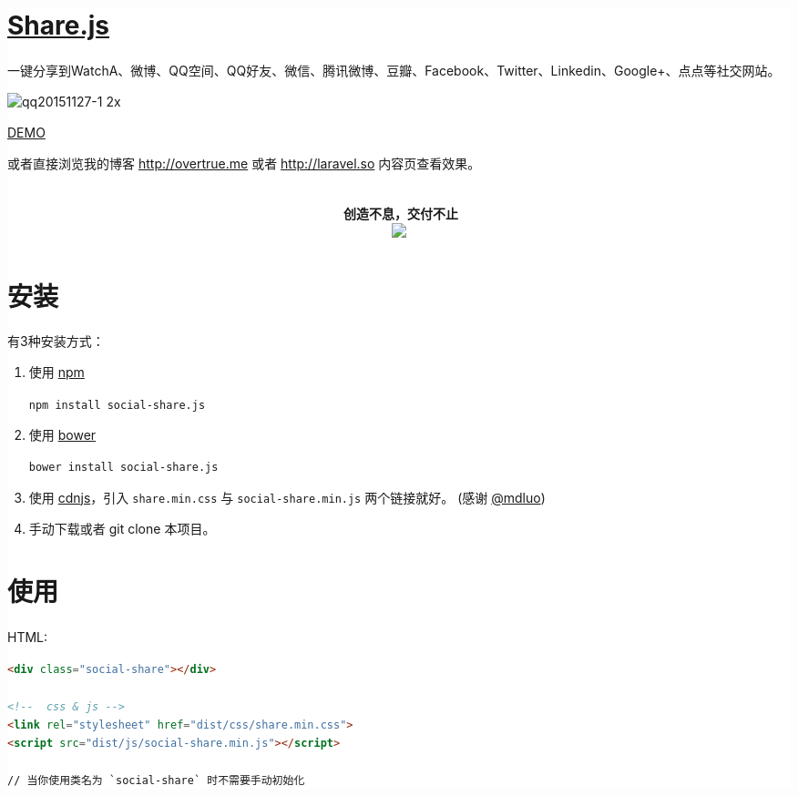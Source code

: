 [Share.js](http://overtrue.me/share.js/)
===

一键分享到WatchA、微博、QQ空间、QQ好友、微信、腾讯微博、豆瓣、Facebook、Twitter、Linkedin、Google+、点点等社交网站。

![qq20151127-1 2x](https://cloud.githubusercontent.com/assets/1472352/11433126/05f8b0e0-94f4-11e5-9fca-74dc9d1b633f.png)


[DEMO](http://overtrue.github.io/share.js/)

或者直接浏览我的博客 http://overtrue.me 或者 http://laravel.so 内容页查看效果。

<p align="center">
  <br>
  <b>创造不息，交付不止</b>
  <br>
  <a href="https://www.yousails.com">
    <img src="https://yousails.com/banners/brand.png" width=350>
  </a>
</p>

# 安装

有3种安装方式：

1. 使用 [npm](https://npmjs.com)

    ```shell
    npm install social-share.js
    ```
2. 使用 [bower](https://bower.io)

    ```shell
    bower install social-share.js
    ```

3. 使用 [cdnjs](https://cdnjs.com/libraries/social-share.js)，引入 `share.min.css` 与 `social-share.min.js` 两个链接就好。 (感谢 [@mdluo](https://github.com/mdluo))

4. 手动下载或者 git clone 本项目。

# 使用


HTML:

```html
<div class="social-share"></div>

<!--  css & js -->
<link rel="stylesheet" href="dist/css/share.min.css">
<script src="dist/js/social-share.min.js"></script>

// 当你使用类名为 `social-share` 时不需要手动初始化
```
